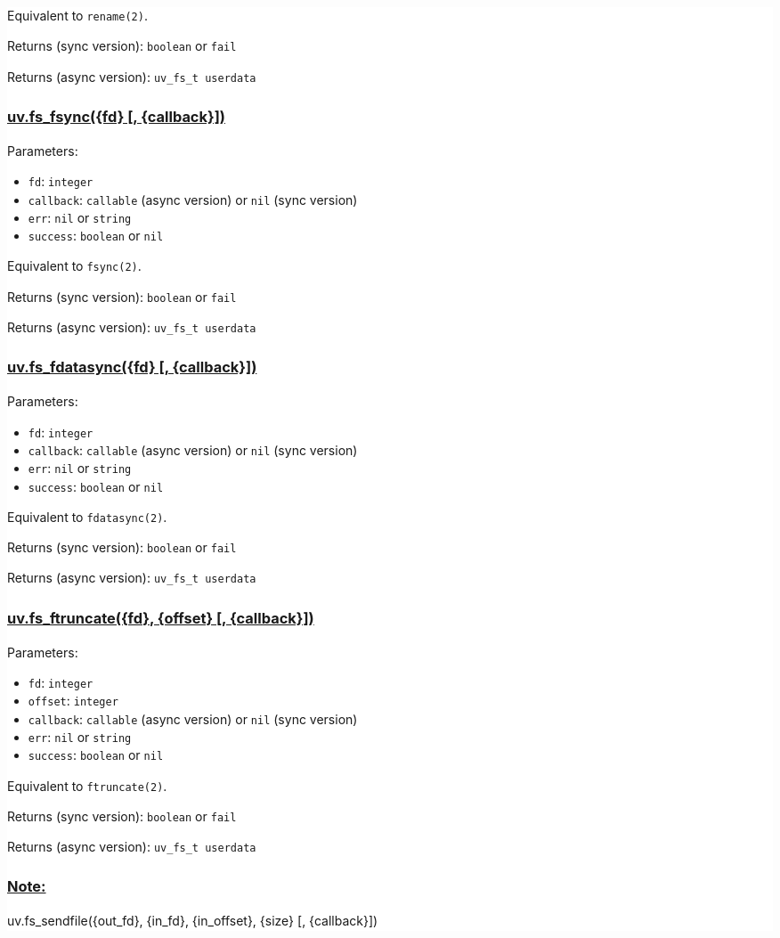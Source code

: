 Equivalent to `rename(2)`.

Returns (sync version): `boolean` or `fail`

Returns (async version): `uv_fs_t userdata`

### <a id="uv.fs_fsync()" class="section-title" href="#uv.fs_fsync()">uv.fs_fsync({fd} [, {callback}])</a>

Parameters:
- `fd`: `integer`
- `callback`: `callable` (async version) or `nil` (sync
version)
- `err`: `nil` or `string`
- `success`: `boolean` or `nil`

Equivalent to `fsync(2)`.

Returns (sync version): `boolean` or `fail`

Returns (async version): `uv_fs_t userdata`

### <a id="uv.fs_fdatasync()" class="section-title" href="#uv.fs_fdatasync()">uv.fs_fdatasync({fd} [, {callback}])</a>

Parameters:
- `fd`: `integer`
- `callback`: `callable` (async version) or `nil` (sync
version)
- `err`: `nil` or `string`
- `success`: `boolean` or `nil`

Equivalent to `fdatasync(2)`.

Returns (sync version): `boolean` or `fail`

Returns (async version): `uv_fs_t userdata`

### <a id="uv.fs_ftruncate()" class="section-title" href="#uv.fs_ftruncate()">uv.fs_ftruncate({fd}, {offset} [, {callback}])</a>

Parameters:
- `fd`: `integer`
- `offset`: `integer`
- `callback`: `callable` (async version) or `nil` (sync
version)
- `err`: `nil` or `string`
- `success`: `boolean` or `nil`

Equivalent to `ftruncate(2)`.

Returns (sync version): `boolean` or `fail`

Returns (async version): `uv_fs_t userdata`

### <a id="uv.fs_sendfile()" class="section-title" href="#uv.fs_sendfile()">Note:</a>
uv.fs_sendfile({out_fd}, {in_fd}, {in_offset}, {size} [, {callback}])
